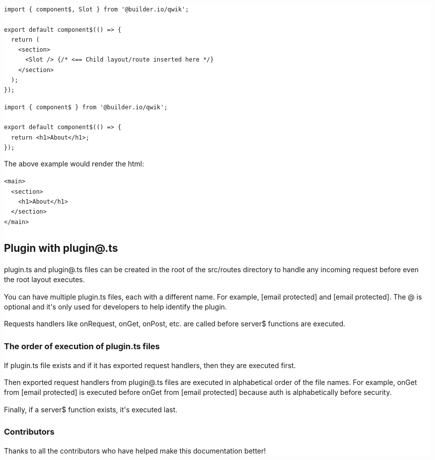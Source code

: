 ```
import { component$, Slot } from '@builder.io/qwik';
 
export default component$(() => {
  return (
    <section>
      <Slot /> {/* <== Child layout/route inserted here */}
    </section>
  );
});
```

```
import { component$ } from '@builder.io/qwik';
 
export default component$(() => {
  return <h1>About</h1>;
});
```

The above example would render the html:

```
<main>
  <section>
    <h1>About</h1>
  </section>
</main>
```

## Plugin with plugin@<name>.ts

plugin.ts and plugin@<name>.ts files can be created in the root of the src/routes directory to handle any incoming request before even the root layout executes.

You can have multiple plugin.ts files, each with a different name. For example, [email protected] and [email protected]. The @<name> is optional and it's only used for developers to help identify the plugin.

Requests handlers like onRequest, onGet, onPost, etc. are called before server$ functions are executed.

### The order of execution of plugin.ts files

If plugin.ts file exists and if it has exported request handlers, then they are executed first.

Then exported request handlers from plugin@<name>.ts files are executed in alphabetical order of the file names. For example, onGet from [email protected] is executed before onGet from [email protected] because auth is alphabetically before security.

Finally, if a server$ function exists, it's executed last.

### Contributors

Thanks to all the contributors who have helped make this documentation better!
